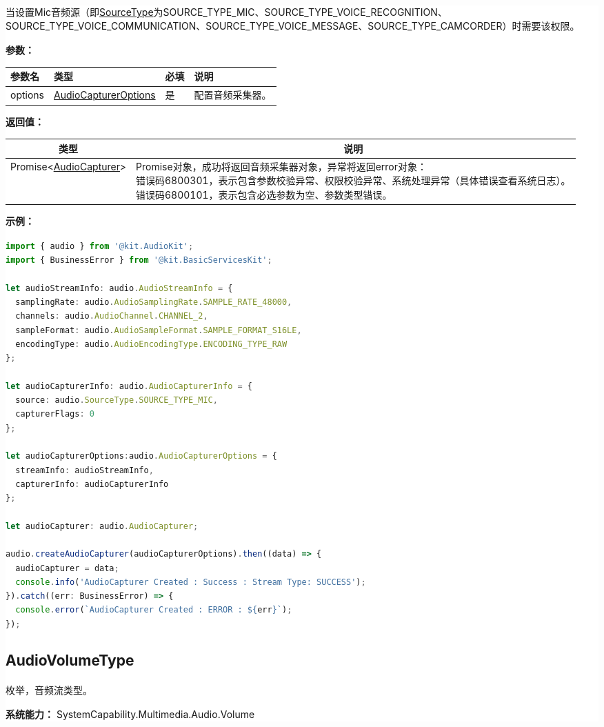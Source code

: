 当设置Mic音频源（即[SourceType](#sourcetype8)为SOURCE_TYPE_MIC、SOURCE_TYPE_VOICE_RECOGNITION、SOURCE_TYPE_VOICE_COMMUNICATION、SOURCE_TYPE_VOICE_MESSAGE、SOURCE_TYPE_CAMCORDER）时需要该权限。

**参数：**

| 参数名  | 类型                                           | 必填 | 说明             |
| :------ | :--------------------------------------------- | :--- | :--------------- |
| options | [AudioCapturerOptions](#audiocaptureroptions8) | 是   | 配置音频采集器。 |

**返回值：**

| 类型                                      | 说明                   |
| ----------------------------------------- |----------------------|
| Promise<[AudioCapturer](#audiocapturer8)> | Promise对象，成功将返回音频采集器对象，异常将返回error对象：<br>错误码6800301，表示包含参数校验异常、权限校验异常、系统处理异常（具体错误查看系统日志）。<br>错误码6800101，表示包含必选参数为空、参数类型错误。 |

**示例：**

```ts
import { audio } from '@kit.AudioKit';
import { BusinessError } from '@kit.BasicServicesKit';

let audioStreamInfo: audio.AudioStreamInfo = {
  samplingRate: audio.AudioSamplingRate.SAMPLE_RATE_48000,
  channels: audio.AudioChannel.CHANNEL_2,
  sampleFormat: audio.AudioSampleFormat.SAMPLE_FORMAT_S16LE,
  encodingType: audio.AudioEncodingType.ENCODING_TYPE_RAW
};

let audioCapturerInfo: audio.AudioCapturerInfo = {
  source: audio.SourceType.SOURCE_TYPE_MIC,
  capturerFlags: 0
};

let audioCapturerOptions:audio.AudioCapturerOptions = {
  streamInfo: audioStreamInfo,
  capturerInfo: audioCapturerInfo
};

let audioCapturer: audio.AudioCapturer;

audio.createAudioCapturer(audioCapturerOptions).then((data) => {
  audioCapturer = data;
  console.info('AudioCapturer Created : Success : Stream Type: SUCCESS');
}).catch((err: BusinessError) => {
  console.error(`AudioCapturer Created : ERROR : ${err}`);
});
```

## AudioVolumeType

枚举，音频流类型。

**系统能力：** SystemCapability.Multimedia.Audio.Volume
